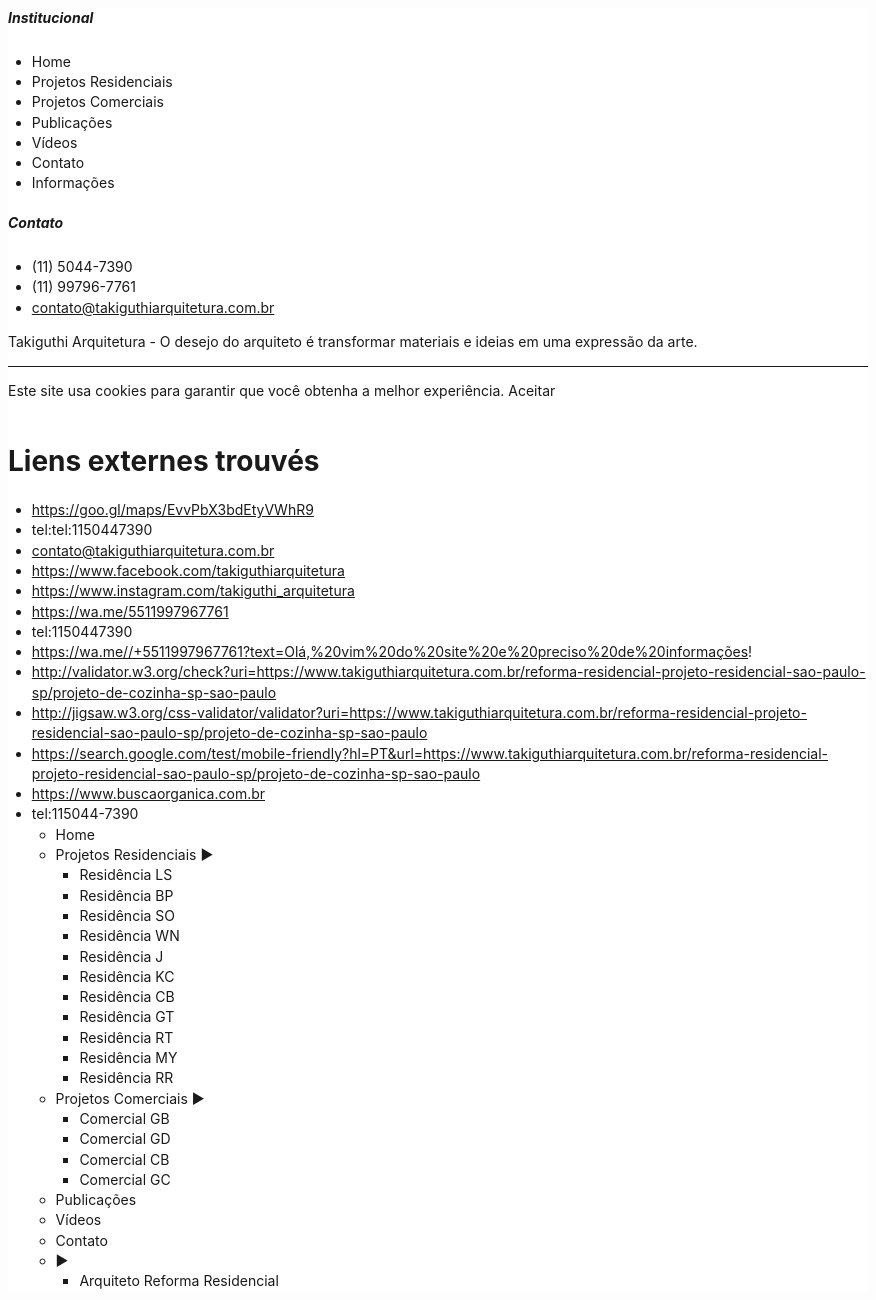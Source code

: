 
##### Institucional
  * Home
  * Projetos Residenciais
  * Projetos Comerciais
  * Publicações
  * Vídeos
  * Contato
  * Informações


##### Contato
  * (11) 5044-7390
  * (11) 99796-7761
  * contato@takiguthiarquitetura.com.br


Takiguthi Arquitetura - O desejo do arquiteto é transformar materiais e ideias em uma expressão da arte. 
  *   *   * 

Este site usa cookies para garantir que você obtenha a melhor experiência.
Aceitar


# Liens externes trouvés
- https://goo.gl/maps/EvvPbX3bdEtyVWhR9
- tel:tel:1150447390
- contato@takiguthiarquitetura.com.br
- https://www.facebook.com/takiguthiarquitetura
- https://www.instagram.com/takiguthi_arquitetura
- https://wa.me/5511997967761
- tel:1150447390
- https://wa.me//+5511997967761?text=Olá,%20vim%20do%20site%20e%20preciso%20de%20informações!
- http://validator.w3.org/check?uri=https://www.takiguthiarquitetura.com.br/reforma-residencial-projeto-residencial-sao-paulo-sp/projeto-de-cozinha-sp-sao-paulo
- http://jigsaw.w3.org/css-validator/validator?uri=https://www.takiguthiarquitetura.com.br/reforma-residencial-projeto-residencial-sao-paulo-sp/projeto-de-cozinha-sp-sao-paulo
- https://search.google.com/test/mobile-friendly?hl=PT&url=https://www.takiguthiarquitetura.com.br/reforma-residencial-projeto-residencial-sao-paulo-sp/projeto-de-cozinha-sp-sao-paulo
- https://www.buscaorganica.com.br
- tel:115044-7390
  * Home
  * Projetos Residenciais  ►
    * Residência LS
    * Residência BP
    * Residência SO
    * Residência WN
    * Residência J
    * Residência KC
    * Residência CB
    * Residência GT
    * Residência RT
    * Residência MY
    * Residência RR
  * Projetos Comerciais  ►
    * Comercial GB
    * Comercial GD
    * Comercial CB
    * Comercial GC
  * Publicações
  * Vídeos
  * Contato
  * ►
    * Arquiteto Reforma Residencial
